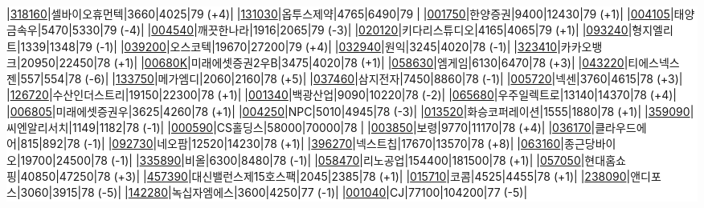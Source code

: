 |[318160](https://finance.daum.net/quotes/A318160)|셀바이오휴먼텍|3660|4025|79 (+4)|
|[131030](https://finance.daum.net/quotes/A131030)|옵투스제약|4765|6490|79 |
|[001750](https://finance.daum.net/quotes/A001750)|한양증권|9400|12430|79 (+1)|
|[004105](https://finance.daum.net/quotes/A004105)|태양금속우|5470|5330|79 (-4)|
|[004540](https://finance.daum.net/quotes/A004540)|깨끗한나라|1916|2065|79 (-3)|
|[020120](https://finance.daum.net/quotes/A020120)|키다리스튜디오|4165|4065|79 (+1)|
|[093240](https://finance.daum.net/quotes/A093240)|형지엘리트|1339|1348|79 (-1)|
|[039200](https://finance.daum.net/quotes/A039200)|오스코텍|19670|27200|79 (+4)|
|[032940](https://finance.daum.net/quotes/A032940)|원익|3245|4020|78 (-1)|
|[323410](https://finance.daum.net/quotes/A323410)|카카오뱅크|20950|22450|78 (+1)|
|[00680K](https://finance.daum.net/quotes/A00680K)|미래에셋증권2우B|3475|4020|78 (+1)|
|[058630](https://finance.daum.net/quotes/A058630)|엠게임|6130|6470|78 (+3)|
|[043220](https://finance.daum.net/quotes/A043220)|티에스넥스젠|557|554|78 (-6)|
|[133750](https://finance.daum.net/quotes/A133750)|메가엠디|2060|2160|78 (+5)|
|[037460](https://finance.daum.net/quotes/A037460)|삼지전자|7450|8860|78 (-1)|
|[005720](https://finance.daum.net/quotes/A005720)|넥센|3760|4615|78 (+3)|
|[126720](https://finance.daum.net/quotes/A126720)|수산인더스트리|19150|22300|78 (+1)|
|[001340](https://finance.daum.net/quotes/A001340)|백광산업|9090|10220|78 (-2)|
|[065680](https://finance.daum.net/quotes/A065680)|우주일렉트로|13140|14370|78 (+4)|
|[006805](https://finance.daum.net/quotes/A006805)|미래에셋증권우|3625|4260|78 (+1)|
|[004250](https://finance.daum.net/quotes/A004250)|NPC|5010|4945|78 (-3)|
|[013520](https://finance.daum.net/quotes/A013520)|화승코퍼레이션|1555|1880|78 (+1)|
|[359090](https://finance.daum.net/quotes/A359090)|씨엔알리서치|1149|1182|78 (-1)|
|[000590](https://finance.daum.net/quotes/A000590)|CS홀딩스|58000|70000|78 |
|[003850](https://finance.daum.net/quotes/A003850)|보령|9770|11170|78 (+4)|
|[036170](https://finance.daum.net/quotes/A036170)|클라우드에어|815|892|78 (-1)|
|[092730](https://finance.daum.net/quotes/A092730)|네오팜|12520|14230|78 (+1)|
|[396270](https://finance.daum.net/quotes/A396270)|넥스트칩|17670|13570|78 (+8)|
|[063160](https://finance.daum.net/quotes/A063160)|종근당바이오|19700|24500|78 (-1)|
|[335890](https://finance.daum.net/quotes/A335890)|비올|6300|8480|78 (-1)|
|[058470](https://finance.daum.net/quotes/A058470)|리노공업|154400|181500|78 (+1)|
|[057050](https://finance.daum.net/quotes/A057050)|현대홈쇼핑|40850|47250|78 (+3)|
|[457390](https://finance.daum.net/quotes/A457390)|대신밸런스제15호스팩|2045|2385|78 (+1)|
|[015710](https://finance.daum.net/quotes/A015710)|코콤|4525|4455|78 (+1)|
|[238090](https://finance.daum.net/quotes/A238090)|앤디포스|3060|3915|78 (-5)|
|[142280](https://finance.daum.net/quotes/A142280)|녹십자엠에스|3600|4250|77 (-1)|
|[001040](https://finance.daum.net/quotes/A001040)|CJ|77100|104200|77 (-5)|